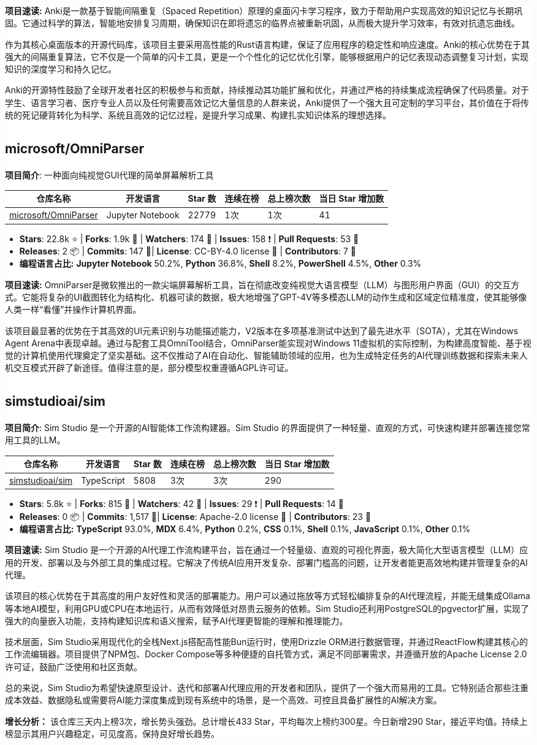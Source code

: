
**项目速读:** Anki是一款基于智能间隔重复（Spaced Repetition）原理的桌面闪卡学习程序，致力于帮助用户实现高效的知识记忆与长期巩固。它通过科学的算法，智能地安排复习周期，确保知识在即将遗忘的临界点被重新巩固，从而极大提升学习效率，有效对抗遗忘曲线。

作为其核心桌面版本的开源代码库，该项目主要采用高性能的Rust语言构建，保证了应用程序的稳定性和响应速度。Anki的核心优势在于其强大的间隔重复算法，它不仅是一个简单的闪卡工具，更是一个个性化的记忆优化引擎，能够根据用户的记忆表现动态调整复习计划，实现知识的深度学习和持久记忆。

Anki的开源特性鼓励了全球开发者社区的积极参与和贡献，持续推动其功能扩展和优化，并通过严格的持续集成流程确保了代码质量。对于学生、语言学习者、医疗专业人员以及任何需要高效记忆大量信息的人群来说，Anki提供了一个强大且可定制的学习平台，其价值在于将传统的死记硬背转化为科学、系统且高效的记忆过程，是提升学习成果、构建扎实知识体系的理想选择。

## microsoft/OmniParser

**项目简介**: 一种面向纯视觉GUI代理的简单屏幕解析工具

| 仓库名称  | 开发语言 | Star 数 | 连续在榜 | 总上榜次数 | 当日 Star 增加数 |
| -------  | ------- | ------- | -------- | ---------- | --------------- |
| [microsoft/OmniParser](https://github.com/microsoft/OmniParser)  | Jupyter Notebook | 22779 | 1次 | 1次 | 41 |

- **Stars**: 22.8k ⭐ | **Forks**: 1.9k 🔄 | **Watchers**: 174 👀 | **Issues**: 158 ❗ | **Pull Requests**: 53 🔀
- **Releases**: 2 📦 | **Commits**: 147 📝| **License**: CC-BY-4.0 license 📜 | **Contributors**: 7 👥 
- **编程语言占比:** **Jupyter Notebook** 50.2%, **Python** 36.8%, **Shell** 8.2%, **PowerShell** 4.5%, **Other** 0.3%


**项目速读:** OmniParser是微软推出的一款尖端屏幕解析工具，旨在彻底改变纯视觉大语言模型（LLM）与图形用户界面（GUI）的交互方式。它能将复杂的UI截图转化为结构化、机器可读的数据，极大地增强了GPT-4V等多模态LLM的动作生成和区域定位精准度，使其能够像人类一样“看懂”并操作计算机界面。

该项目最显著的优势在于其高效的UI元素识别与功能描述能力，V2版本在多项基准测试中达到了最先进水平（SOTA），尤其在Windows Agent Arena中表现卓越。通过与配套工具OmniTool结合，OmniParser能实现对Windows 11虚拟机的实际控制，为构建高度智能、基于视觉的计算机使用代理奠定了坚实基础。这不仅推动了AI在自动化、智能辅助领域的应用，也为生成特定任务的AI代理训练数据和探索未来人机交互模式开辟了新途径。值得注意的是，部分模型权重遵循AGPL许可证。

## simstudioai/sim

**项目简介**: Sim Studio 是一个开源的AI智能体工作流构建器。Sim Studio 的界面提供了一种轻量、直观的方式，可快速构建并部署连接您常用工具的LLM。

| 仓库名称  | 开发语言 | Star 数 | 连续在榜 | 总上榜次数 | 当日 Star 增加数 |
| -------  | ------- | ------- | -------- | ---------- | --------------- |
| [simstudioai/sim](https://github.com/simstudioai/sim)  | TypeScript | 5808 | 3次 | 3次 | 290 |

- **Stars**: 5.8k ⭐ | **Forks**: 815 🔄 | **Watchers**: 42 👀 | **Issues**: 29 ❗ | **Pull Requests**: 14 🔀
- **Releases**: 0 📦 | **Commits**: 1,517 📝| **License**: Apache-2.0 license 📜 | **Contributors**: 23 👥 
- **编程语言占比:** **TypeScript** 93.0%, **MDX** 6.4%, **Python** 0.2%, **CSS** 0.1%, **Shell** 0.1%, **JavaScript** 0.1%, **Other** 0.1%


**项目速读:** Sim Studio 是一个开源的AI代理工作流构建平台，旨在通过一个轻量级、直观的可视化界面，极大简化大型语言模型（LLM）应用的开发、部署以及与外部工具的集成过程。它解决了传统AI应用开发复杂、部署门槛高的问题，让开发者能更高效地构建并管理复杂的AI代理。

该项目的核心优势在于其高度的用户友好性和灵活的部署能力。用户可以通过拖放等方式轻松编排复杂的AI代理流程，并能无缝集成Ollama等本地AI模型，利用GPU或CPU在本地运行，从而有效降低对昂贵云服务的依赖。Sim Studio还利用PostgreSQL的pgvector扩展，实现了强大的向量嵌入功能，支持构建知识库和语义搜索，赋予AI代理更智能的理解和推理能力。

技术层面，Sim Studio采用现代化的全栈Next.js搭配高性能Bun运行时，使用Drizzle ORM进行数据管理，并通过ReactFlow构建其核心的工作流编辑器。项目提供了NPM包、Docker Compose等多种便捷的自托管方式，满足不同部署需求，并遵循开放的Apache License 2.0许可证，鼓励广泛使用和社区贡献。

总的来说，Sim Studio为希望快速原型设计、迭代和部署AI代理应用的开发者和团队，提供了一个强大而易用的工具。它特别适合那些注重成本效益、数据隐私或需要将AI能力深度集成到现有系统中的场景，是一个高效、可控且具备扩展性的AI解决方案。

**增长分析：** 该仓库三天内上榜3次，增长势头强劲。总计增长433 Star，平均每次上榜约300星。今日新增290 Star，接近平均值。持续上榜显示其用户兴趣稳定，可见度高，保持良好增长趋势。

